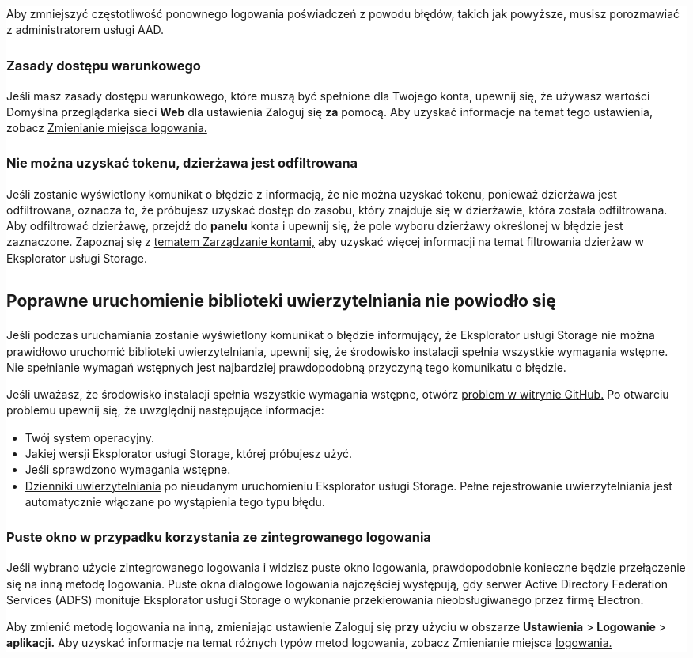 Aby zmniejszyć częstotliwość ponownego logowania poświadczeń z powodu błędów, takich jak powyższe, musisz porozmawiać z administratorem usługi AAD.

### <a name="conditional-access-policies"></a>Zasady dostępu warunkowego

Jeśli masz zasady dostępu warunkowego, które muszą być spełnione dla Twojego konta, upewnij się, że używasz wartości Domyślna przeglądarka sieci **Web** dla ustawienia Zaloguj się **za** pomocą. Aby uzyskać informacje na temat tego ustawienia, zobacz [Zmienianie miejsca logowania.](./storage-explorer-sign-in.md#changing-where-sign-in-happens)

### <a name="unable-to-acquire-token-tenant-is-filtered-out"></a>Nie można uzyskać tokenu, dzierżawa jest odfiltrowana

Jeśli zostanie wyświetlony komunikat o błędzie z informacją, że nie można uzyskać tokenu, ponieważ dzierżawa jest odfiltrowana, oznacza to, że próbujesz uzyskać dostęp do zasobu, który znajduje się w dzierżawie, która została odfiltrowana. Aby odfiltrować dzierżawę, przejdź do **panelu** konta i upewnij się, że pole wyboru dzierżawy określonej w błędzie jest zaznaczone. Zapoznaj się z [tematem Zarządzanie kontami,](./storage-explorer-sign-in.md#managing-accounts) aby uzyskać więcej informacji na temat filtrowania dzierżaw w Eksplorator usługi Storage.

## <a name="authentication-library-failed-to-start-properly"></a>Poprawne uruchomienie biblioteki uwierzytelniania nie powiodło się

Jeśli podczas uruchamiania zostanie wyświetlony komunikat o błędzie informujący, że Eksplorator usługi Storage nie można prawidłowo uruchomić biblioteki uwierzytelniania, upewnij się, że środowisko instalacji spełnia [wszystkie wymagania wstępne.](../../vs-azure-tools-storage-manage-with-storage-explorer.md#prerequisites) Nie spełnianie wymagań wstępnych jest najbardziej prawdopodobną przyczyną tego komunikatu o błędzie.

Jeśli uważasz, że środowisko instalacji spełnia wszystkie wymagania wstępne, otwórz [problem w witrynie GitHub.](https://github.com/Microsoft/AzureStorageExplorer/issues/new) Po otwarciu problemu upewnij się, że uwzględnij następujące informacje:
- Twój system operacyjny.
- Jakiej wersji Eksplorator usługi Storage, której próbujesz użyć.
- Jeśli sprawdzono wymagania wstępne.
- [Dzienniki uwierzytelniania](#authentication-logs) po nieudanym uruchomieniu Eksplorator usługi Storage. Pełne rejestrowanie uwierzytelniania jest automatycznie włączane po wystąpienia tego typu błędu.

### <a name="blank-window-when-using-integrated-sign-in"></a>Puste okno w przypadku korzystania ze zintegrowanego logowania

Jeśli wybrano użycie  zintegrowanego logowania i widzisz puste okno logowania, prawdopodobnie konieczne będzie przełączenie się na inną metodę logowania. Puste okna dialogowe logowania najczęściej występują, gdy serwer Active Directory Federation Services (ADFS) monituje Eksplorator usługi Storage o wykonanie przekierowania nieobsługiwanego przez firmę Electron.

Aby zmienić metodę logowania na inną, zmieniając ustawienie Zaloguj się **przy** użyciu w obszarze **Ustawienia**  >  **Logowanie**  >  **aplikacji.** Aby uzyskać informacje na temat różnych typów metod logowania, zobacz Zmienianie miejsca [logowania.](./storage-explorer-sign-in.md#changing-where-sign-in-happens)
